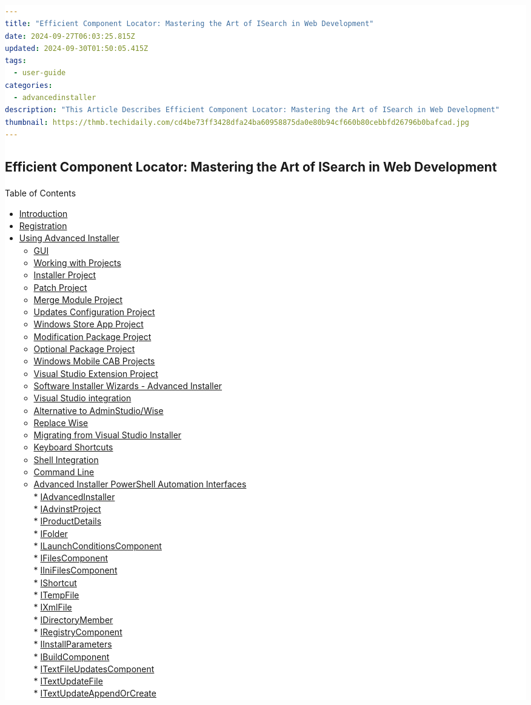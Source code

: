 ```yaml
---
title: "Efficient Component Locator: Mastering the Art of ISearch in Web Development"
date: 2024-09-27T06:03:25.815Z
updated: 2024-09-30T01:50:05.415Z
tags:
  - user-guide
categories:
  - advancedinstaller
description: "This Article Describes Efficient Component Locator: Mastering the Art of ISearch in Web Development"
thumbnail: https://thmb.techidaily.com/cd4be73ff3428dfa24ba60958875da0e80b94cf660b80cebbfd26796b0bafcad.jpg
---
```


## Efficient Component Locator: Mastering the Art of ISearch in Web Development

Table of Contents

* [Introduction](https://tools.techidaily.com/advancedinstaller/products/)
* [Registration](https://tools.techidaily.com/advancedinstaller/products/)
* [Using Advanced Installer](https://tools.techidaily.com/advancedinstaller/products/)  
   * [GUI](https://tools.techidaily.com/advancedinstaller/products/)  
   * [Working with Projects](https://tools.techidaily.com/advancedinstaller/products/)  
   * [Installer Project](https://tools.techidaily.com/advancedinstaller/products/)  
   * [Patch Project](https://tools.techidaily.com/advancedinstaller/products/)  
   * [Merge Module Project](https://tools.techidaily.com/advancedinstaller/products/)  
   * [Updates Configuration Project](https://tools.techidaily.com/advancedinstaller/products/)  
   * [Windows Store App Project](https://tools.techidaily.com/advancedinstaller/products/)  
   * [Modification Package Project](https://tools.techidaily.com/advancedinstaller/products/)  
   * [Optional Package Project](https://tools.techidaily.com/advancedinstaller/products/)  
   * [Windows Mobile CAB Projects](https://tools.techidaily.com/advancedinstaller/products/)  
   * [Visual Studio Extension Project](https://tools.techidaily.com/advancedinstaller/products/)  
   * [Software Installer Wizards - Advanced Installer](https://tools.techidaily.com/advancedinstaller/products/)  
   * [Visual Studio integration](https://tools.techidaily.com/advancedinstaller/products/)  
   * [Alternative to AdminStudio/Wise](https://tools.techidaily.com/advancedinstaller/products/)  
   * [Replace Wise](https://tools.techidaily.com/advancedinstaller/products/)  
   * [Migrating from Visual Studio Installer](https://tools.techidaily.com/advancedinstaller/products/)  
   * [Keyboard Shortcuts](https://tools.techidaily.com/advancedinstaller/products/)  
   * [Shell Integration](https://tools.techidaily.com/advancedinstaller/products/)  
   * [Command Line](https://tools.techidaily.com/advancedinstaller/products/)  
   * [Advanced Installer PowerShell Automation Interfaces](https://tools.techidaily.com/advancedinstaller/products/)  
         * [IAdvancedInstaller](https://tools.techidaily.com/advancedinstaller/products/)  
         * [IAdvinstProject](https://tools.techidaily.com/advancedinstaller/products/)  
         * [IProductDetails](https://tools.techidaily.com/advancedinstaller/products/)  
         * [IFolder](https://tools.techidaily.com/advancedinstaller/products/)  
         * [ILaunchConditionsComponent](https://tools.techidaily.com/advancedinstaller/products/)  
         * [IFilesComponent](https://tools.techidaily.com/advancedinstaller/products/)  
         * [IIniFilesComponent](https://tools.techidaily.com/advancedinstaller/products/)  
         * [IShortcut](https://tools.techidaily.com/advancedinstaller/products/)  
         * [ITempFile](https://tools.techidaily.com/advancedinstaller/products/)  
         * [IXmlFile](https://tools.techidaily.com/advancedinstaller/products/)  
         * [IDirectoryMember](https://tools.techidaily.com/advancedinstaller/products/)  
         * [IRegistryComponent](https://tools.techidaily.com/advancedinstaller/products/)  
         * [IInstallParameters](https://tools.techidaily.com/advancedinstaller/products/)  
         * [IBuildComponent](https://tools.techidaily.com/advancedinstaller/products/)  
         * [ITextFileUpdatesComponent](https://tools.techidaily.com/advancedinstaller/products/)  
         * [ITextUpdateFile](https://tools.techidaily.com/advancedinstaller/products/)  
         * [ITextUpdateAppendOrCreate](https://tools.techidaily.com/advancedinstaller/products/)  